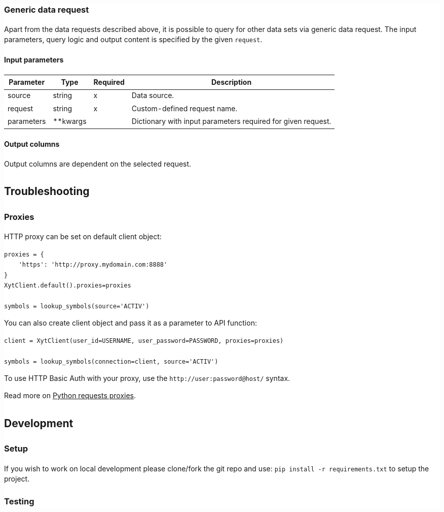 ### Generic data request

Apart from the data requests described above, it is possible to query for other data sets via generic data request.
The input parameters, query logic and output content is specified by the given `request`.

#### Input parameters

| Parameter     | Type                | Required  | Description                                                     |
|---------------|---------------------|-----------|-----------------------------------------------------------------|
| source        | string              | x         | Data source.                                                    |
| request       | string              | x         | Custom-defined request name.                                    |
| parameters    | **kwargs            |           | Dictionary with input parameters required for given request.    |

#### Output columns

Output columns are dependent on the selected request.

Troubleshooting
---------------

### Proxies

HTTP proxy can be set on default client object:

    proxies = {
        'https': 'http://proxy.mydomain.com:8888'
    }
    XytClient.default().proxies=proxies

    symbols = lookup_symbols(source='ACTIV')


You can also create client object and pass it as a parameter to API function:

    client = XytClient(user_id=USERNAME, user_password=PASSWORD, proxies=proxies)

    symbols = lookup_symbols(connection=client, source='ACTIV')


To use HTTP Basic Auth with your proxy, use the `http://user:password@host/` syntax.

Read more on [Python requests proxies](http://docs.python-requests.org/en/master/user/advanced/#proxies).


Development
-----------

### Setup

If you wish to work on local development please clone/fork the git repo
and use: `pip install -r requirements.txt` to setup the project.

### Testing
